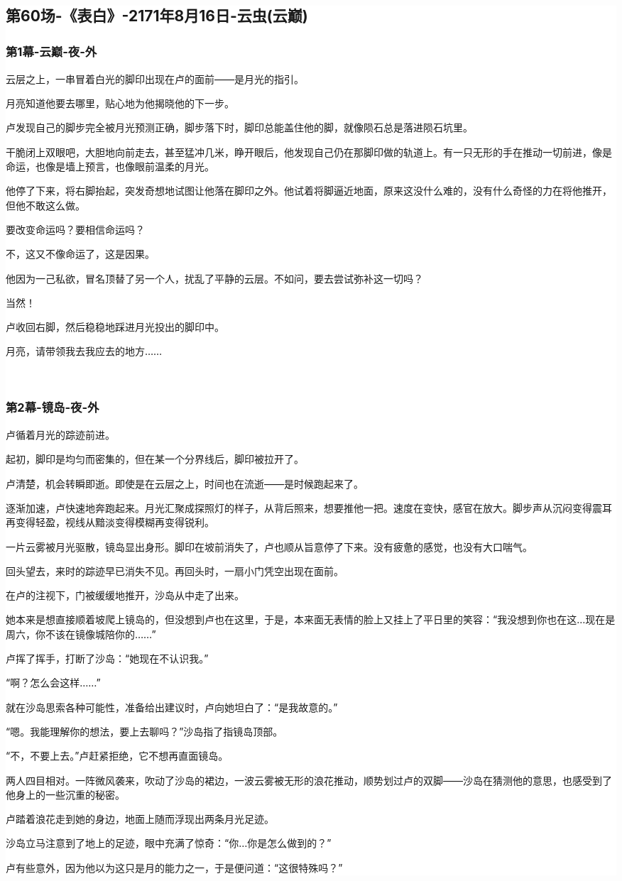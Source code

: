 ## 第60场-《表白》-2171年8月16日-云虫(云巅)

### 第1幕-云巅-夜-外

云层之上，一串冒着白光的脚印出现在卢的面前——是月光的指引。

月亮知道他要去哪里，贴心地为他揭晓他的下一步。

卢发现自己的脚步完全被月光预测正确，脚步落下时，脚印总能盖住他的脚，就像陨石总是落进陨石坑里。

干脆闭上双眼吧，大胆地向前走去，甚至猛冲几米，睁开眼后，他发现自己仍在那脚印做的轨道上。有一只无形的手在推动一切前进，像是命运，也像是墙上预言，也像眼前温柔的月光。

他停了下来，将右脚抬起，突发奇想地试图让他落在脚印之外。他试着将脚逼近地面，原来这没什么难的，没有什么奇怪的力在将他推开，但他不敢这么做。

要改变命运吗？要相信命运吗？

不，这又不像命运了，这是因果。

他因为一己私欲，冒名顶替了另一个人，扰乱了平静的云层。不如问，要去尝试弥补这一切吗？

当然！

卢收回右脚，然后稳稳地踩进月光投出的脚印中。

月亮，请带领我去我应去的地方……

<br>

### 第2幕-镜岛-夜-外

卢循着月光的踪迹前进。

起初，脚印是均匀而密集的，但在某一个分界线后，脚印被拉开了。

卢清楚，机会转瞬即逝。即使是在云层之上，时间也在流逝——是时候跑起来了。

逐渐加速，卢快速地奔跑起来。月光汇聚成探照灯的样子，从背后照来，想要推他一把。速度在变快，感官在放大。脚步声从沉闷变得震耳再变得轻盈，视线从黯淡变得模糊再变得锐利。

一片云雾被月光驱散，镜岛显出身形。脚印在坡前消失了，卢也顺从旨意停了下来。没有疲惫的感觉，也没有大口喘气。

回头望去，来时的踪迹早已消失不见。再回头时，一扇小门凭空出现在面前。

在卢的注视下，门被缓缓地推开，沙岛从中走了出来。

她本来是想直接顺着坡爬上镜岛的，但没想到卢也在这里，于是，本来面无表情的脸上又挂上了平日里的笑容：“我没想到你也在这…现在是周六，你不该在镜像城陪你的……”

卢挥了挥手，打断了沙岛：“她现在不认识我。”

“啊？怎么会这样……”

就在沙岛思索各种可能性，准备给出建议时，卢向她坦白了：“是我故意的。”

“嗯。我能理解你的想法，要上去聊吗？”沙岛指了指镜岛顶部。

“不，不要上去。”卢赶紧拒绝，它不想再直面镜岛。

两人四目相对。一阵微风袭来，吹动了沙岛的裙边，一波云雾被无形的浪花推动，顺势划过卢的双脚——沙岛在猜测他的意思，也感受到了他身上的一些沉重的秘密。

卢踏着浪花走到她的身边，地面上随而浮现出两条月光足迹。

沙岛立马注意到了地上的足迹，眼中充满了惊奇：“你…你是怎么做到的？”

卢有些意外，因为他以为这只是月的能力之一，于是便问道：“这很特殊吗？”
